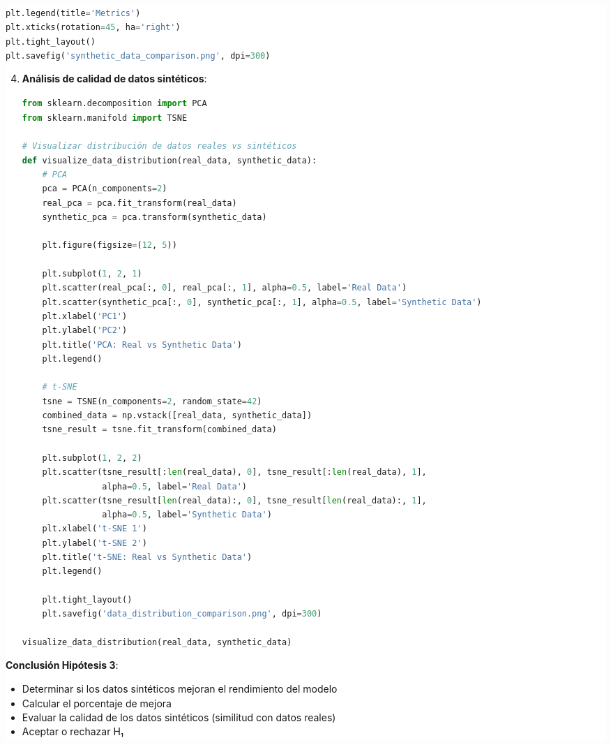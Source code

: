    ```python
   plt.legend(title='Metrics')
   plt.xticks(rotation=45, ha='right')
   plt.tight_layout()
   plt.savefig('synthetic_data_comparison.png', dpi=300)
   ```

4. **Análisis de calidad de datos sintéticos**:
   ```python
   from sklearn.decomposition import PCA
   from sklearn.manifold import TSNE
   
   # Visualizar distribución de datos reales vs sintéticos
   def visualize_data_distribution(real_data, synthetic_data):
       # PCA
       pca = PCA(n_components=2)
       real_pca = pca.fit_transform(real_data)
       synthetic_pca = pca.transform(synthetic_data)
       
       plt.figure(figsize=(12, 5))
       
       plt.subplot(1, 2, 1)
       plt.scatter(real_pca[:, 0], real_pca[:, 1], alpha=0.5, label='Real Data')
       plt.scatter(synthetic_pca[:, 0], synthetic_pca[:, 1], alpha=0.5, label='Synthetic Data')
       plt.xlabel('PC1')
       plt.ylabel('PC2')
       plt.title('PCA: Real vs Synthetic Data')
       plt.legend()
       
       # t-SNE
       tsne = TSNE(n_components=2, random_state=42)
       combined_data = np.vstack([real_data, synthetic_data])
       tsne_result = tsne.fit_transform(combined_data)
       
       plt.subplot(1, 2, 2)
       plt.scatter(tsne_result[:len(real_data), 0], tsne_result[:len(real_data), 1], 
                   alpha=0.5, label='Real Data')
       plt.scatter(tsne_result[len(real_data):, 0], tsne_result[len(real_data):, 1], 
                   alpha=0.5, label='Synthetic Data')
       plt.xlabel('t-SNE 1')
       plt.ylabel('t-SNE 2')
       plt.title('t-SNE: Real vs Synthetic Data')
       plt.legend()
       
       plt.tight_layout()
       plt.savefig('data_distribution_comparison.png', dpi=300)
   
   visualize_data_distribution(real_data, synthetic_data)
   ```

**Conclusión Hipótesis 3**:
- Determinar si los datos sintéticos mejoran el rendimiento del modelo
- Calcular el porcentaje de mejora
- Evaluar la calidad de los datos sintéticos (similitud con datos reales)
- Aceptar o rechazar H₁
